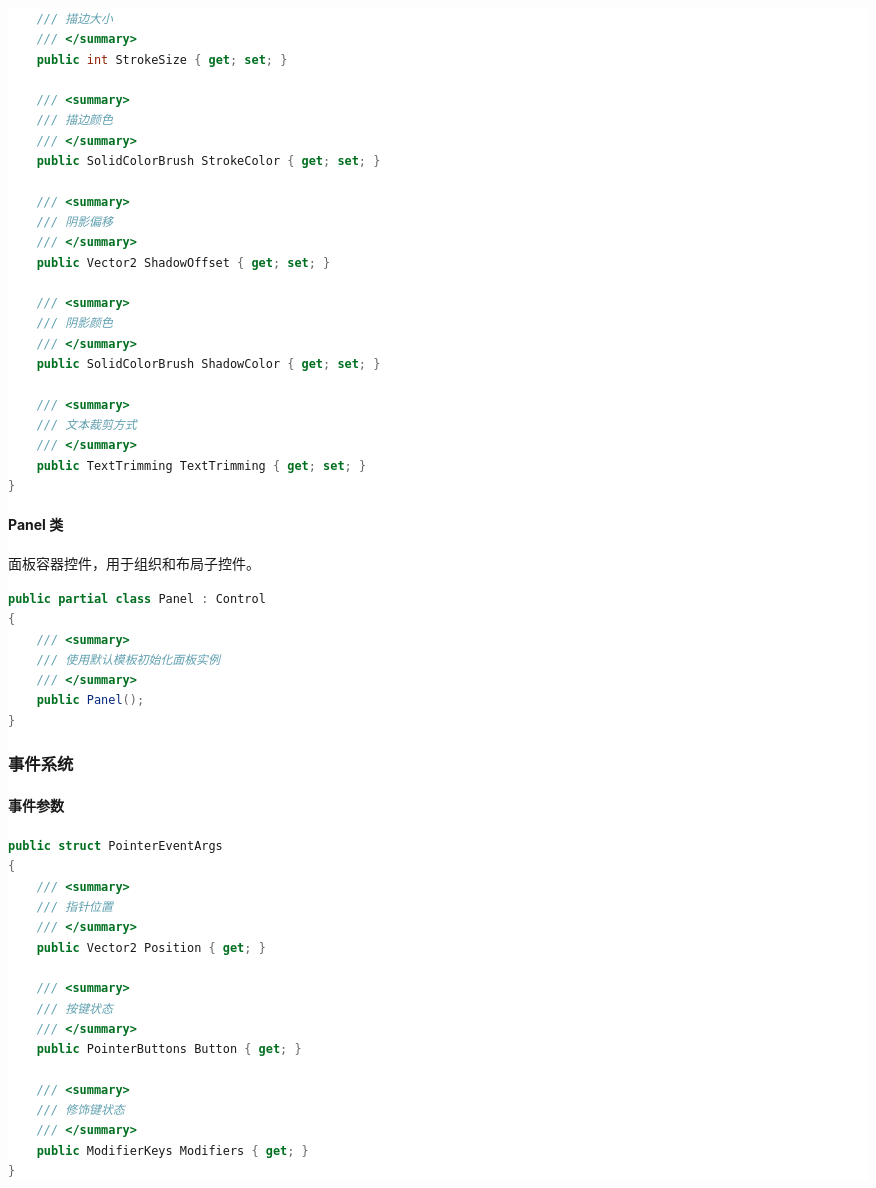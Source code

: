 ```csharp
    /// 描边大小
    /// </summary>
    public int StrokeSize { get; set; }
    
    /// <summary>
    /// 描边颜色
    /// </summary>
    public SolidColorBrush StrokeColor { get; set; }
    
    /// <summary>
    /// 阴影偏移
    /// </summary>
    public Vector2 ShadowOffset { get; set; }
    
    /// <summary>
    /// 阴影颜色
    /// </summary>
    public SolidColorBrush ShadowColor { get; set; }
    
    /// <summary>
    /// 文本裁剪方式
    /// </summary>
    public TextTrimming TextTrimming { get; set; }
}
```

#### Panel 类

面板容器控件，用于组织和布局子控件。

```csharp
public partial class Panel : Control
{
    /// <summary>
    /// 使用默认模板初始化面板实例
    /// </summary>
    public Panel();
}
```

### 事件系统

#### 事件参数

```csharp
public struct PointerEventArgs
{
    /// <summary>
    /// 指针位置
    /// </summary>
    public Vector2 Position { get; }
    
    /// <summary>
    /// 按键状态
    /// </summary>
    public PointerButtons Button { get; }
    
    /// <summary>
    /// 修饰键状态
    /// </summary>
    public ModifierKeys Modifiers { get; }
}
```
